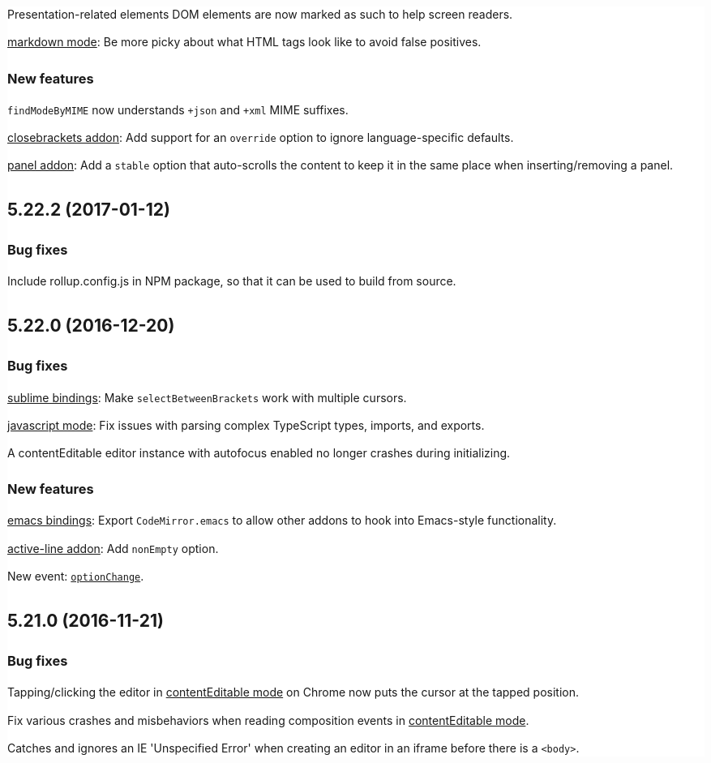 Presentation-related elements DOM elements are now marked as such to help screen readers.

[markdown mode](http://codemirror.net/mode/markdown/): Be more picky about what HTML tags look like to avoid false positives.

### New features

`findModeByMIME` now understands `+json` and `+xml` MIME suffixes.

[closebrackets addon](http://codemirror.net/doc/manual.html#addon_closebrackets): Add support for an `override` option to ignore language-specific defaults.

[panel addon](http://codemirror.net/doc/manual.html#addon_panel): Add a `stable` option that auto-scrolls the content to keep it in the same place when inserting/removing a panel.

## 5.22.2 (2017-01-12)

### Bug fixes

Include rollup.config.js in NPM package, so that it can be used to build from source.

## 5.22.0 (2016-12-20)

### Bug fixes

[sublime bindings](http://codemirror.net/demo/sublime.html): Make `selectBetweenBrackets` work with multiple cursors.

[javascript mode](http://codemirror.net/mode/javascript/): Fix issues with parsing complex TypeScript types, imports, and exports.

A contentEditable editor instance with autofocus enabled no longer crashes during initializing.

### New features

[emacs bindings](http://codemirror.net/demo/emacs.html): Export `CodeMirror.emacs` to allow other addons to hook into Emacs-style functionality.

[active-line addon](http://codemirror.net/doc/manual.html#addon_active-line): Add `nonEmpty` option.

New event: [`optionChange`](http://codemirror.net/doc/manual.html#event_optionChange).

## 5.21.0 (2016-11-21)

### Bug fixes

Tapping/clicking the editor in [contentEditable mode](http://codemirror.net/doc/manual.html#option_inputStyle) on Chrome now puts the cursor at the tapped position.

Fix various crashes and misbehaviors when reading composition events in [contentEditable mode](http://codemirror.net/doc/manual.html#option_inputStyle).

Catches and ignores an IE 'Unspecified Error' when creating an editor in an iframe before there is a `<body>`.
